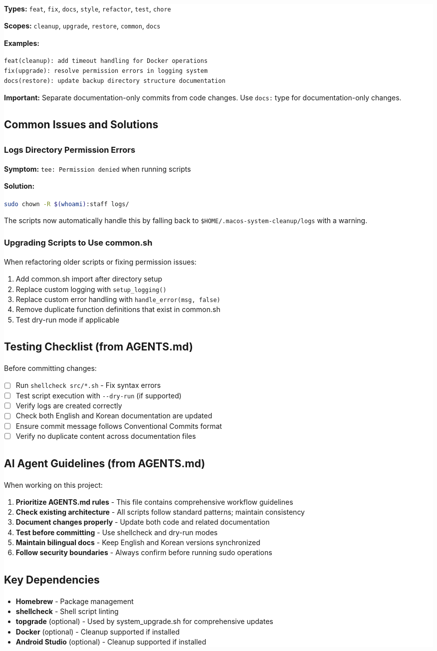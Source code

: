 **Types:** `feat`, `fix`, `docs`, `style`, `refactor`, `test`, `chore`

**Scopes:** `cleanup`, `upgrade`, `restore`, `common`, `docs`

**Examples:**
```
feat(cleanup): add timeout handling for Docker operations
fix(upgrade): resolve permission errors in logging system
docs(restore): update backup directory structure documentation
```

**Important:** Separate documentation-only commits from code changes. Use `docs:` type for documentation-only changes.

## Common Issues and Solutions

### Logs Directory Permission Errors

**Symptom:** `tee: Permission denied` when running scripts

**Solution:**
```bash
sudo chown -R $(whoami):staff logs/
```

The scripts now automatically handle this by falling back to `$HOME/.macos-system-cleanup/logs` with a warning.

### Upgrading Scripts to Use common.sh

When refactoring older scripts or fixing permission issues:

1. Add common.sh import after directory setup
2. Replace custom logging with `setup_logging()`
3. Replace custom error handling with `handle_error(msg, false)`
4. Remove duplicate function definitions that exist in common.sh
5. Test dry-run mode if applicable

## Testing Checklist (from AGENTS.md)

Before committing changes:

- [ ] Run `shellcheck src/*.sh` - Fix syntax errors
- [ ] Test script execution with `--dry-run` (if supported)
- [ ] Verify logs are created correctly
- [ ] Check both English and Korean documentation are updated
- [ ] Ensure commit message follows Conventional Commits format
- [ ] Verify no duplicate content across documentation files

## AI Agent Guidelines (from AGENTS.md)

When working on this project:

1. **Prioritize AGENTS.md rules** - This file contains comprehensive workflow guidelines
2. **Check existing architecture** - All scripts follow standard patterns; maintain consistency
3. **Document changes properly** - Update both code and related documentation
4. **Test before committing** - Use shellcheck and dry-run modes
5. **Maintain bilingual docs** - Keep English and Korean versions synchronized
6. **Follow security boundaries** - Always confirm before running sudo operations

## Key Dependencies

- **Homebrew** - Package management
- **shellcheck** - Shell script linting
- **topgrade** (optional) - Used by system_upgrade.sh for comprehensive updates
- **Docker** (optional) - Cleanup supported if installed
- **Android Studio** (optional) - Cleanup supported if installed
